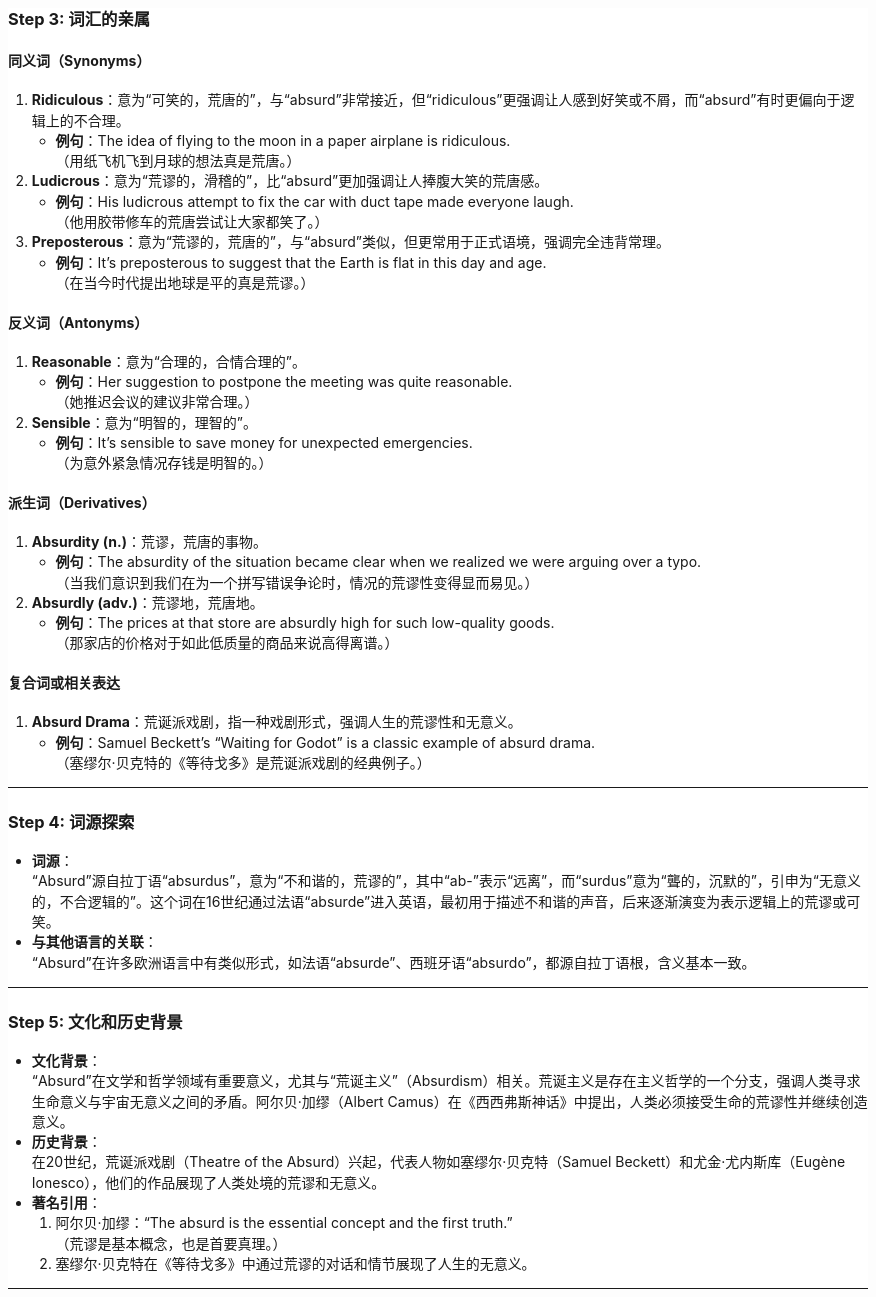 
### Step 3: 词汇的亲属

#### 同义词（Synonyms）
1. **Ridiculous**：意为“可笑的，荒唐的”，与“absurd”非常接近，但“ridiculous”更强调让人感到好笑或不屑，而“absurd”有时更偏向于逻辑上的不合理。
   - **例句**：The idea of flying to the moon in a paper airplane is ridiculous.  
     （用纸飞机飞到月球的想法真是荒唐。）
2. **Ludicrous**：意为“荒谬的，滑稽的”，比“absurd”更加强调让人捧腹大笑的荒唐感。
   - **例句**：His ludicrous attempt to fix the car with duct tape made everyone laugh.  
     （他用胶带修车的荒唐尝试让大家都笑了。）
3. **Preposterous**：意为“荒谬的，荒唐的”，与“absurd”类似，但更常用于正式语境，强调完全违背常理。
   - **例句**：It’s preposterous to suggest that the Earth is flat in this day and age.  
     （在当今时代提出地球是平的真是荒谬。）

#### 反义词（Antonyms）
1. **Reasonable**：意为“合理的，合情合理的”。
   - **例句**：Her suggestion to postpone the meeting was quite reasonable.  
     （她推迟会议的建议非常合理。）
2. **Sensible**：意为“明智的，理智的”。
   - **例句**：It’s sensible to save money for unexpected emergencies.  
     （为意外紧急情况存钱是明智的。）

#### 派生词（Derivatives）
1. **Absurdity (n.)**：荒谬，荒唐的事物。
   - **例句**：The absurdity of the situation became clear when we realized we were arguing over a typo.  
     （当我们意识到我们在为一个拼写错误争论时，情况的荒谬性变得显而易见。）
2. **Absurdly (adv.)**：荒谬地，荒唐地。
   - **例句**：The prices at that store are absurdly high for such low-quality goods.  
     （那家店的价格对于如此低质量的商品来说高得离谱。）

#### 复合词或相关表达
1. **Absurd Drama**：荒诞派戏剧，指一种戏剧形式，强调人生的荒谬性和无意义。
   - **例句**：Samuel Beckett’s “Waiting for Godot” is a classic example of absurd drama.  
     （塞缪尔·贝克特的《等待戈多》是荒诞派戏剧的经典例子。）

---

### Step 4: 词源探索

- **词源**：  
  “Absurd”源自拉丁语“absurdus”，意为“不和谐的，荒谬的”，其中“ab-”表示“远离”，而“surdus”意为“聾的，沉默的”，引申为“无意义的，不合逻辑的”。这个词在16世纪通过法语“absurde”进入英语，最初用于描述不和谐的声音，后来逐渐演变为表示逻辑上的荒谬或可笑。
- **与其他语言的关联**：  
  “Absurd”在许多欧洲语言中有类似形式，如法语“absurde”、西班牙语“absurdo”，都源自拉丁语根，含义基本一致。

---

### Step 5: 文化和历史背景

- **文化背景**：  
  “Absurd”在文学和哲学领域有重要意义，尤其与“荒诞主义”（Absurdism）相关。荒诞主义是存在主义哲学的一个分支，强调人类寻求生命意义与宇宙无意义之间的矛盾。阿尔贝·加缪（Albert Camus）在《西西弗斯神话》中提出，人类必须接受生命的荒谬性并继续创造意义。
- **历史背景**：  
  在20世纪，荒诞派戏剧（Theatre of the Absurd）兴起，代表人物如塞缪尔·贝克特（Samuel Beckett）和尤金·尤内斯库（Eugène Ionesco），他们的作品展现了人类处境的荒谬和无意义。
- **著名引用**：  
  1. 阿尔贝·加缪：“The absurd is the essential concept and the first truth.”  
     （荒谬是基本概念，也是首要真理。）
  2. 塞缪尔·贝克特在《等待戈多》中通过荒谬的对话和情节展现了人生的无意义。

---